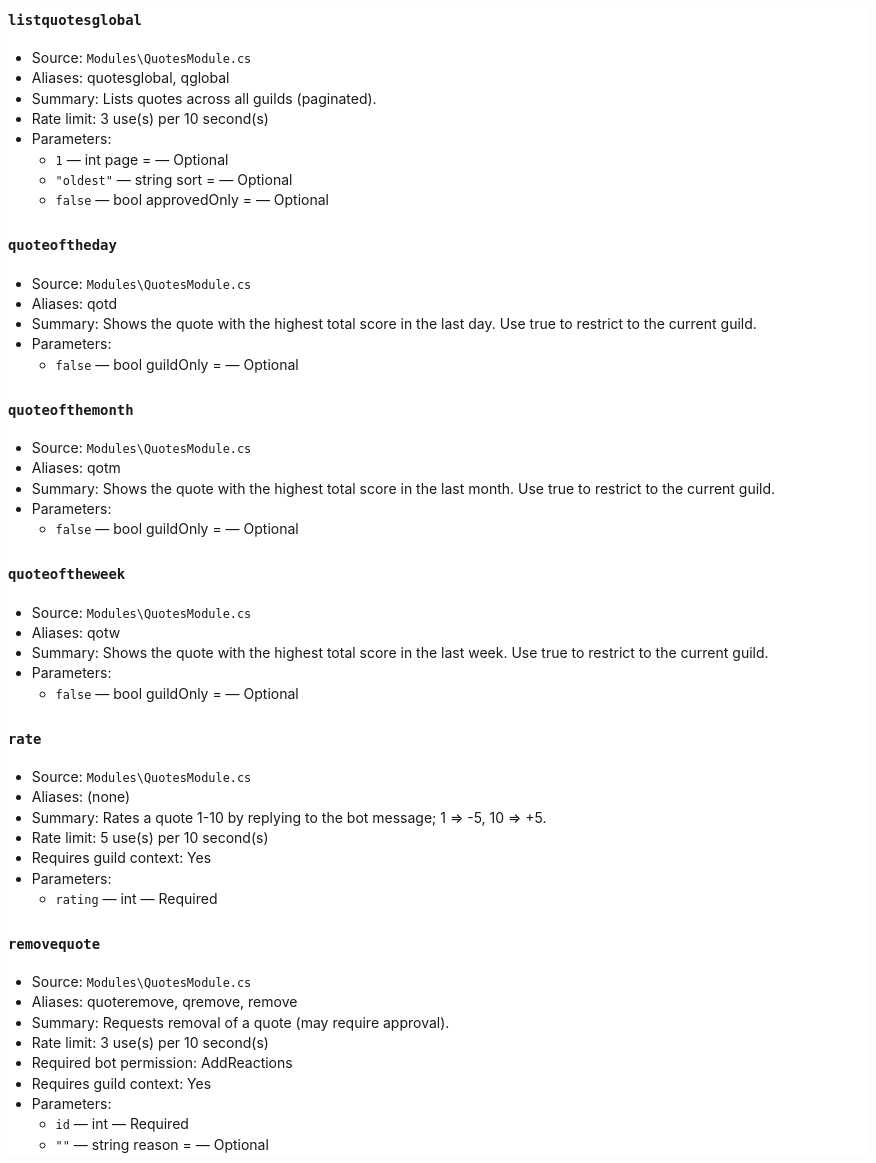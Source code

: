 ### `listquotesglobal`

- Source: `Modules\QuotesModule.cs`
- Aliases: quotesglobal, qglobal
- Summary: Lists quotes across all guilds (paginated).
- Rate limit: 3 use(s) per 10 second(s)
- Parameters:
  - `1` — int page = — Optional
  - `"oldest"` — string sort = — Optional
  - `false` — bool approvedOnly = — Optional

### `quoteoftheday`

- Source: `Modules\QuotesModule.cs`
- Aliases: qotd
- Summary: Shows the quote with the highest total score in the last day. Use true to restrict to the current guild.
- Parameters:
  - `false` — bool guildOnly = — Optional

### `quoteofthemonth`

- Source: `Modules\QuotesModule.cs`
- Aliases: qotm
- Summary: Shows the quote with the highest total score in the last month. Use true to restrict to the current guild.
- Parameters:
  - `false` — bool guildOnly = — Optional

### `quoteoftheweek`

- Source: `Modules\QuotesModule.cs`
- Aliases: qotw
- Summary: Shows the quote with the highest total score in the last week. Use true to restrict to the current guild.
- Parameters:
  - `false` — bool guildOnly = — Optional

### `rate`

- Source: `Modules\QuotesModule.cs`
- Aliases: (none)
- Summary: Rates a quote 1-10 by replying to the bot message; 1 => -5, 10 => +5.
- Rate limit: 5 use(s) per 10 second(s)
- Requires guild context: Yes
- Parameters:
  - `rating` — int — Required

### `removequote`

- Source: `Modules\QuotesModule.cs`
- Aliases: quoteremove, qremove, remove
- Summary: Requests removal of a quote (may require approval).
- Rate limit: 3 use(s) per 10 second(s)
- Required bot permission: AddReactions
- Requires guild context: Yes
- Parameters:
  - `id` — int — Required
  - `""` — string reason = — Optional
